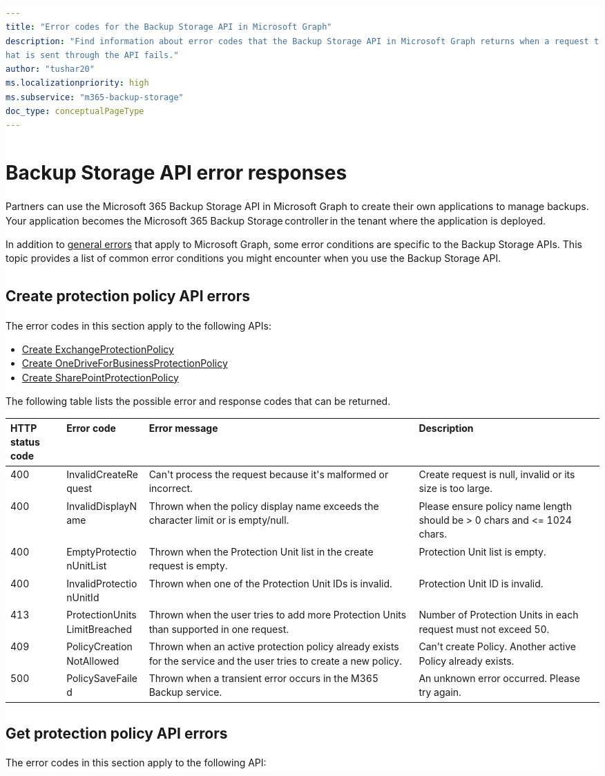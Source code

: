 ```yaml
---
title: "Error codes for the Backup Storage API in Microsoft Graph"
description: "Find information about error codes that the Backup Storage API in Microsoft Graph returns when a request that is sent through the API fails."
author: "tushar20"
ms.localizationpriority: high
ms.subservice: "m365-backup-storage"
doc_type: conceptualPageType
---
```


# Backup Storage API error responses

Partners can use the Microsoft 365 Backup Storage API in Microsoft Graph to create their own applications to manage backups. Your application becomes the Microsoft 365 Backup Storage controller in the tenant where the application is deployed.

In addition to [general errors](/graph/errors) that apply to Microsoft Graph, some error conditions are specific to the Backup Storage APIs. This topic provides a list of common error conditions you might encounter when you use the Backup Storage API.

## Create protection policy API errors

The error codes in this section apply to the following APIs:

- [Create ExchangeProtectionPolicy](/graph/api/backuprestoreroot-post-exchangeprotectionpolicies)
- [Create OneDriveForBusinessProtectionPolicy](/graph/api/backuprestoreroot-post-onedriveforbusinessprotectionpolicies)
- [Create SharePointProtectionPolicy](/graph/api/backuprestoreroot-post-sharepointprotectionpolicies)

The following table lists the possible error and response codes that can be returned.

| HTTP status code| Error code| Error message | Description|
|:------------------|:--------------|:--------------|:--------------|
|400|InvalidCreateRequest|Can't process the request because it's malformed or incorrect.|Create request is null, invalid or its size is too large.|
|400|InvalidDisplayName|Thrown when the policy display name exceeds the character limit or is empty/null.|Please ensure policy name length should be > 0 chars and <= 1024 chars.|
|400|EmptyProtectionUnitList|Thrown when the Protection Unit list in the create request is empty.|Protection Unit list is empty.|
|400|InvalidProtectionUnitId|Thrown when one of the Protection Unit IDs is invalid.|Protection Unit ID is invalid.|
|413|ProtectionUnitsLimitBreached|Thrown when the user tries to add more Protection Units than supported in one request.|Number of Protection Units in each request must not exceed 50.|
|409|PolicyCreationNotAllowed|Thrown when an active protection policy already exists for the service and the user tries to create a new policy.|Can't create Policy. Another active Policy already exists.|
|500|PolicySaveFailed|Thrown when a transient error occurs in the M365 Backup service.|An unknown error occurred. Please try again.|

## Get protection policy API errors

The error codes in this section apply to the following API:
